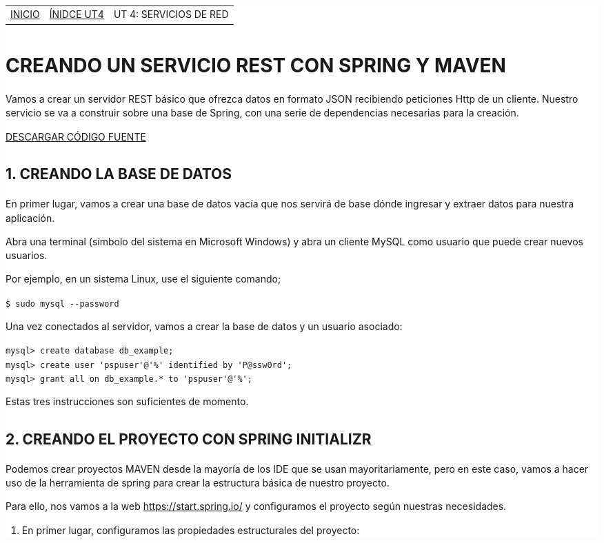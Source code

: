<table width="100%">
<tr>
<td><a href="../README.html">INICIO</a></td>
<td><a href="INDICE.html">ÍNIDCE UT4</a></td>
<td>UT 4: SERVICIOS DE RED</td>
</tr>
</table>

# CREANDO UN SERVICIO REST CON SPRING Y MAVEN

Vamos a crear un servidor REST básico que ofrezca datos en formato JSON recibiendo peticiones Http de un cliente. Nuestro servicio se va a construir sobre una base de Spring, con una serie de dependencias necesarias para la creación.

[DESCARGAR CÓDIGO FUENTE](ARCHIVOS/psp4pam.zip)

## 1. CREANDO LA BASE DE DATOS

En primer lugar, vamos a crear una base de datos vacía que nos servirá de base dónde ingresar y extraer datos para nuestra aplicación.

Abra una terminal (símbolo del sistema en Microsoft Windows) y abra un cliente MySQL como usuario que puede crear nuevos usuarios.

Por ejemplo, en un sistema Linux, use el siguiente comando;

```shell
$ sudo mysql --password
```

Una vez conectados al servidor, vamos a crear la base de datos y un usuario asociado:

```shell
mysql> create database db_example;
mysql> create user 'pspuser'@'%' identified by 'P@ssw0rd'; 
mysql> grant all on db_example.* to 'pspuser'@'%'; 
```

Estas tres instrucciones son suficientes de momento.

## 2. CREANDO EL PROYECTO CON SPRING INITIALIZR

Podemos crear proyectos MAVEN desde la mayoría de los IDE que se usan mayoritariamente, pero en este caso, vamos a hacer uso de la herramienta de spring para crear la estructura básica de nuestro proyecto.

Para ello, nos vamos a la web https://start.spring.io/ y configuramos el proyecto según nuestras necesidades.

1. En primer lugar, configuramos las propiedades estructurales del proyecto:
